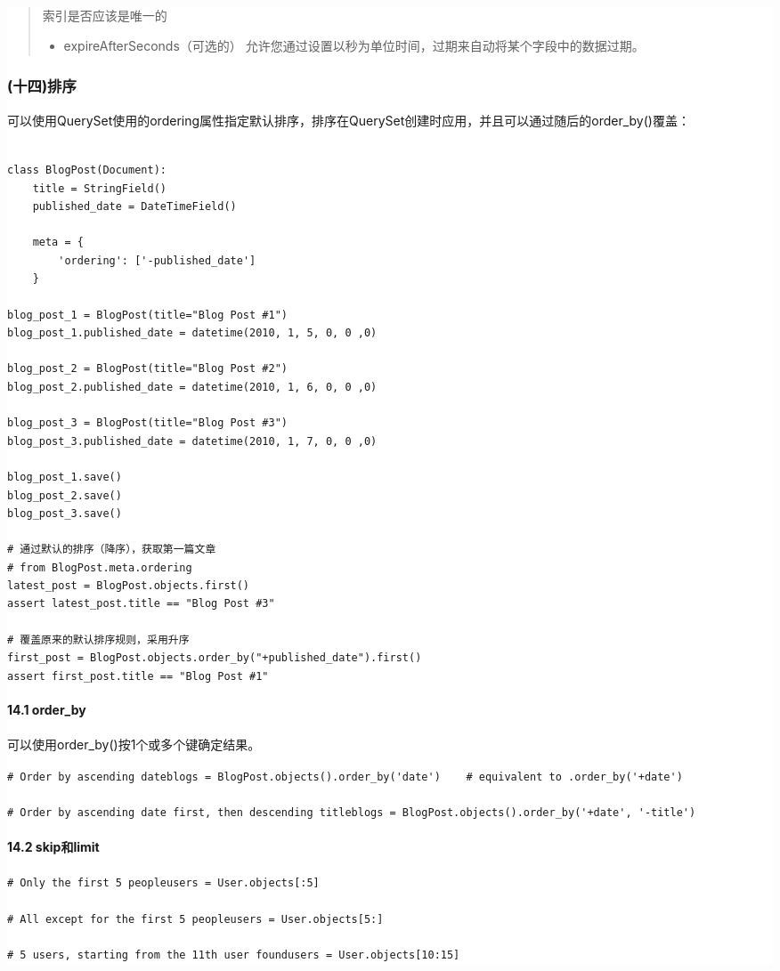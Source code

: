 > 索引是否应该是唯一的
> * expireAfterSeconds（可选的）
> 允许您通过设置以秒为单位时间，过期来自动将某个字段中的数据过期。

### (十四)排序
可以使用QuerySet使用的ordering属性指定默认排序，排序在QuerySet创建时应用，并且可以通过随后的order_by()覆盖：
```from datetime import datetime

class BlogPost(Document):
    title = StringField()
    published_date = DateTimeField()

    meta = {
        'ordering': ['-published_date']
    }

blog_post_1 = BlogPost(title="Blog Post #1")
blog_post_1.published_date = datetime(2010, 1, 5, 0, 0 ,0)

blog_post_2 = BlogPost(title="Blog Post #2")
blog_post_2.published_date = datetime(2010, 1, 6, 0, 0 ,0)

blog_post_3 = BlogPost(title="Blog Post #3")
blog_post_3.published_date = datetime(2010, 1, 7, 0, 0 ,0)

blog_post_1.save()
blog_post_2.save()
blog_post_3.save()

# 通过默认的排序（降序），获取第一篇文章
# from BlogPost.meta.ordering
latest_post = BlogPost.objects.first()
assert latest_post.title == "Blog Post #3"

# 覆盖原来的默认排序规则，采用升序
first_post = BlogPost.objects.order_by("+published_date").first()
assert first_post.title == "Blog Post #1"

```
#### 14.1 order_by
可以使用order_by()按1个或多个键确定结果。
```
# Order by ascending dateblogs = BlogPost.objects().order_by('date')    # equivalent to .order_by('+date')

# Order by ascending date first, then descending titleblogs = BlogPost.objects().order_by('+date', '-title')

```
#### 14.2 skip和limit
```
# Only the first 5 peopleusers = User.objects[:5]

# All except for the first 5 peopleusers = User.objects[5:]

# 5 users, starting from the 11th user foundusers = User.objects[10:15]

```
